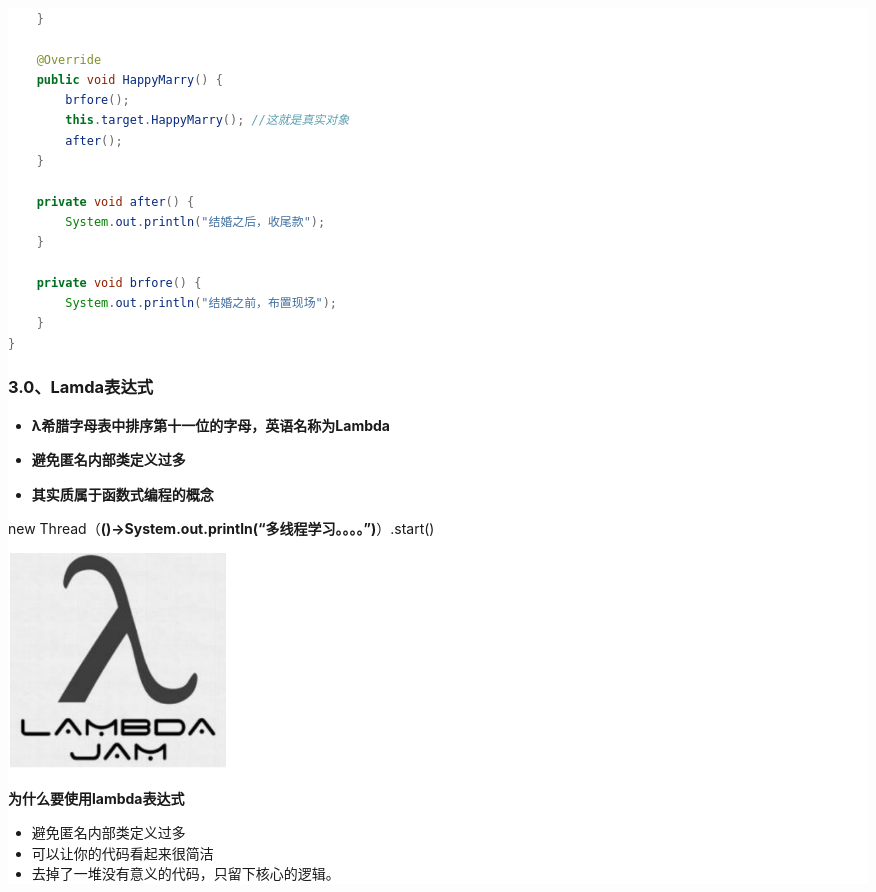 ```java
    }

    @Override
    public void HappyMarry() {
        brfore();
        this.target.HappyMarry(); //这就是真实对象
        after();
    }

    private void after() {
        System.out.println("结婚之后，收尾款");
    }

    private void brfore() {
        System.out.println("结婚之前，布置现场");
    }
}
```

### 3.0、**Lamda表达式** 

- **λ希腊字母表中排序第十一位的字母，英语名称为Lambda** 

- **避免匿名内部类定义过多** 

- **其实质属于函数式编程的概念** 

new Thread（**()->System.out.println(“多线程学习。。。。”)**）.start()

<img src="多线程详解.assets/image-20210419205550214.png" alt="image-20210419205550214" style="zoom: 67%;" />

**为什么要使用lambda表达式**

- 避免匿名内部类定义过多
- 可以让你的代码看起来很简洁 
- 去掉了一堆没有意义的代码，只留下核心的逻辑。
